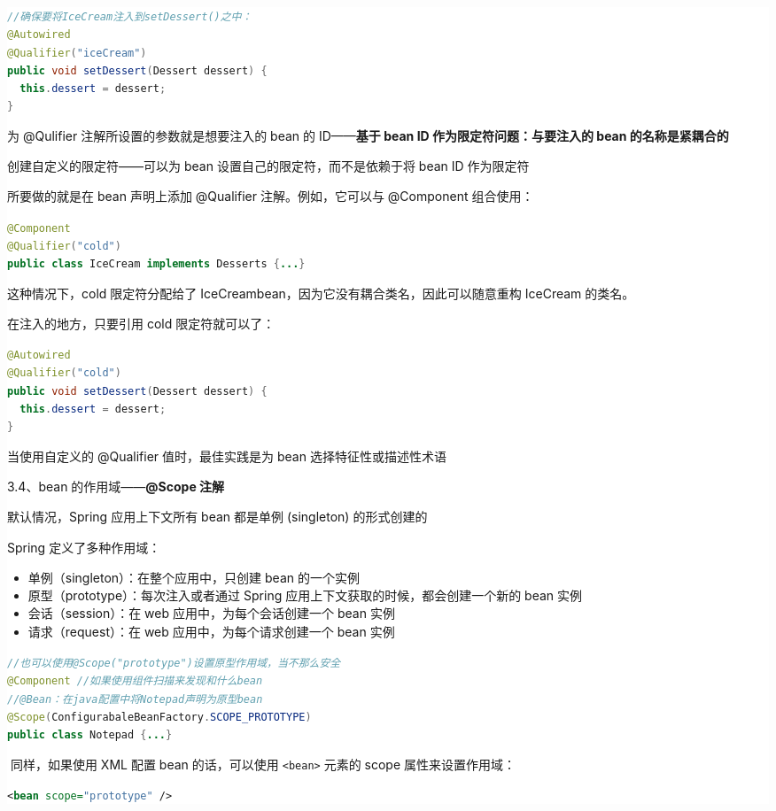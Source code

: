 ```java
//确保要将IceCream注入到setDessert()之中：
@Autowired
@Qualifier("iceCream")
public void setDessert(Dessert dessert) {
  this.dessert = dessert;  
}
```

为 @Qulifier 注解所设置的参数就是想要注入的 bean 的 ID——**基于 bean ID 作为限定符问题：与要注入的 bean 的名称是紧耦合的**

创建自定义的限定符——可以为 bean 设置自己的限定符，而不是依赖于将 bean ID 作为限定符

所要做的就是在 bean 声明上添加 @Qualifier 注解。例如，它可以与 @Component 组合使用：

```java
@Component
@Qualifier("cold")
public class IceCream implements Desserts {...}
```

这种情况下，cold 限定符分配给了 IceCreambean，因为它没有耦合类名，因此可以随意重构 IceCream 的类名。

在注入的地方，只要引用 cold 限定符就可以了：

```java
@Autowired
@Qualifier("cold")
public void setDessert(Dessert dessert) {
  this.dessert = dessert;  
}
```

当使用自定义的 @Qualifier 值时，最佳实践是为 bean 选择特征性或描述性术语

3.4、bean 的作用域——**@Scope 注解**

默认情况，Spring 应用上下文所有 bean 都是单例 (singleton) 的形式创建的

Spring 定义了多种作用域：

- 单例（singleton）：在整个应用中，只创建 bean 的一个实例
- 原型（prototype）：每次注入或者通过 Spring 应用上下文获取的时候，都会创建一个新的 bean 实例
- 会话（session）：在 web 应用中，为每个会话创建一个 bean 实例
- 请求（request）：在 web 应用中，为每个请求创建一个 bean 实例

```java
//也可以使用@Scope("prototype")设置原型作用域，当不那么安全
@Component //如果使用组件扫描来发现和什么bean
//@Bean：在java配置中将Notepad声明为原型bean
@Scope(ConfigurabaleBeanFactory.SCOPE_PROTOTYPE)
public class Notepad {...}
```

 同样，如果使用 XML 配置 bean 的话，可以使用 `<bean>` 元素的 scope 属性来设置作用域：

```xml
<bean scope="prototype" />
```
